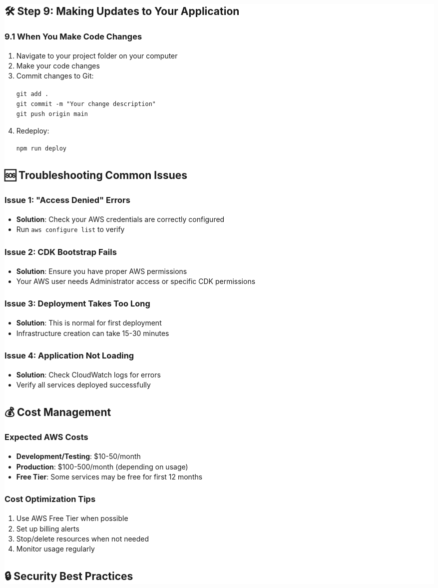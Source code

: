 ## 🛠️ Step 9: Making Updates to Your Application

### 9.1 When You Make Code Changes
1. Navigate to your project folder on your computer
2. Make your code changes
3. Commit changes to Git:
   ```
   git add .
   git commit -m "Your change description"
   git push origin main
   ```
4. Redeploy:
   ```
   npm run deploy
   ```

## 🆘 Troubleshooting Common Issues

### Issue 1: "Access Denied" Errors
- **Solution**: Check your AWS credentials are correctly configured
- Run `aws configure list` to verify

### Issue 2: CDK Bootstrap Fails
- **Solution**: Ensure you have proper AWS permissions
- Your AWS user needs Administrator access or specific CDK permissions

### Issue 3: Deployment Takes Too Long
- **Solution**: This is normal for first deployment
- Infrastructure creation can take 15-30 minutes

### Issue 4: Application Not Loading
- **Solution**: Check CloudWatch logs for errors
- Verify all services deployed successfully

## 💰 Cost Management

### Expected AWS Costs
- **Development/Testing**: $10-50/month
- **Production**: $100-500/month (depending on usage)
- **Free Tier**: Some services may be free for first 12 months

### Cost Optimization Tips
1. Use AWS Free Tier when possible
2. Set up billing alerts
3. Stop/delete resources when not needed
4. Monitor usage regularly

## 🔒 Security Best Practices
